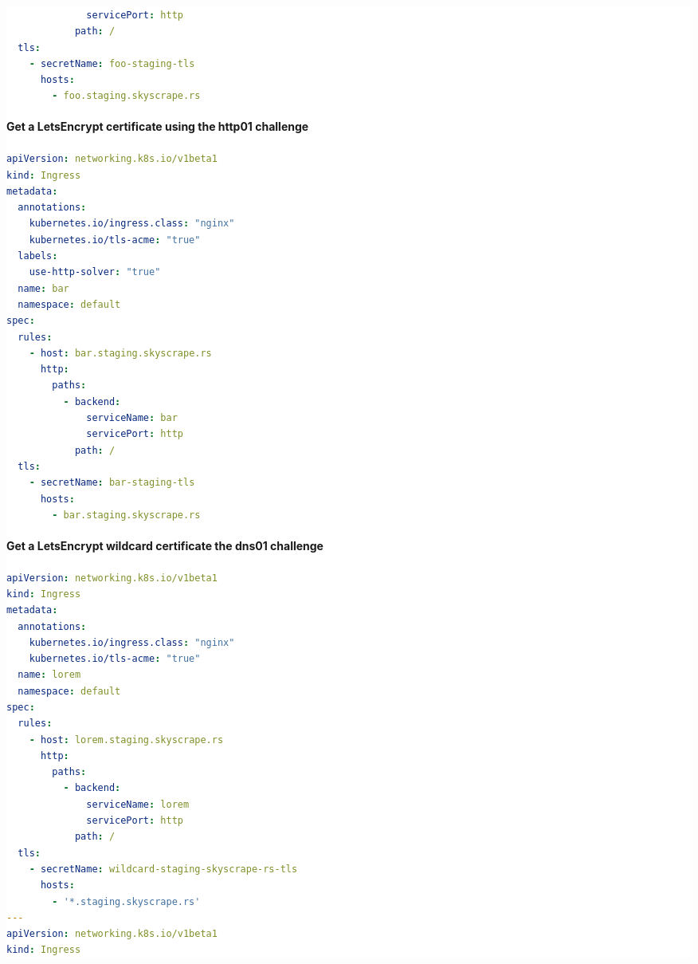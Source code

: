 ```yaml
              servicePort: http
            path: /
  tls:
    - secretName: foo-staging-tls
      hosts:
        - foo.staging.skyscrape.rs
```

#### Get a LetsEncrypt certificate using the http01 challenge

```yaml
apiVersion: networking.k8s.io/v1beta1
kind: Ingress
metadata:
  annotations:
    kubernetes.io/ingress.class: "nginx"
    kubernetes.io/tls-acme: "true"
  labels:
    use-http-solver: "true"
  name: bar
  namespace: default
spec:
  rules:
    - host: bar.staging.skyscrape.rs
      http:
        paths:
          - backend:
              serviceName: bar
              servicePort: http
            path: /
  tls:
    - secretName: bar-staging-tls
      hosts:
        - bar.staging.skyscrape.rs
```

#### Get a LetsEncrypt wildcard certificate the dns01 challenge

```yaml
apiVersion: networking.k8s.io/v1beta1
kind: Ingress
metadata:
  annotations:
    kubernetes.io/ingress.class: "nginx"
    kubernetes.io/tls-acme: "true"
  name: lorem
  namespace: default
spec:
  rules:
    - host: lorem.staging.skyscrape.rs
      http:
        paths:
          - backend:
              serviceName: lorem
              servicePort: http
            path: /
  tls:
    - secretName: wildcard-staging-skyscrape-rs-tls
      hosts:
        - '*.staging.skyscrape.rs'
---
apiVersion: networking.k8s.io/v1beta1
kind: Ingress
```